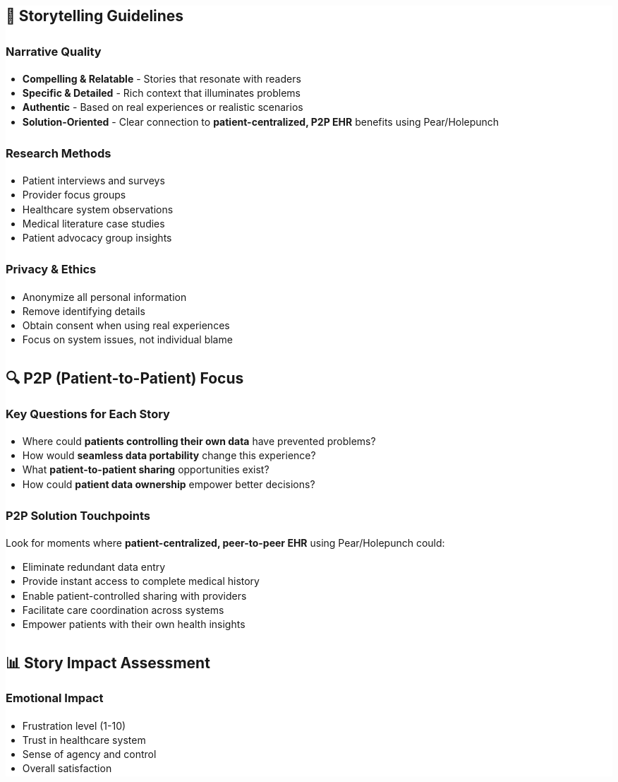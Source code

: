 ## 🎨 Storytelling Guidelines

### Narrative Quality

- **Compelling & Relatable** - Stories that resonate with readers
- **Specific & Detailed** - Rich context that illuminates problems
- **Authentic** - Based on real experiences or realistic scenarios
- **Solution-Oriented** - Clear connection to **patient-centralized, P2P EHR** benefits using Pear/Holepunch

### Research Methods

- Patient interviews and surveys
- Provider focus groups
- Healthcare system observations
- Medical literature case studies
- Patient advocacy group insights

### Privacy & Ethics

- Anonymize all personal information
- Remove identifying details
- Obtain consent when using real experiences
- Focus on system issues, not individual blame

## 🔍 P2P (Patient-to-Patient) Focus

### Key Questions for Each Story

- Where could **patients controlling their own data** have prevented problems?
- How would **seamless data portability** change this experience?
- What **patient-to-patient sharing** opportunities exist?
- How could **patient data ownership** empower better decisions?

### P2P Solution Touchpoints

Look for moments where **patient-centralized, peer-to-peer EHR** using Pear/Holepunch could:

- Eliminate redundant data entry
- Provide instant access to complete medical history
- Enable patient-controlled sharing with providers
- Facilitate care coordination across systems
- Empower patients with their own health insights

## 📊 Story Impact Assessment

### Emotional Impact

- Frustration level (1-10)
- Trust in healthcare system
- Sense of agency and control
- Overall satisfaction
